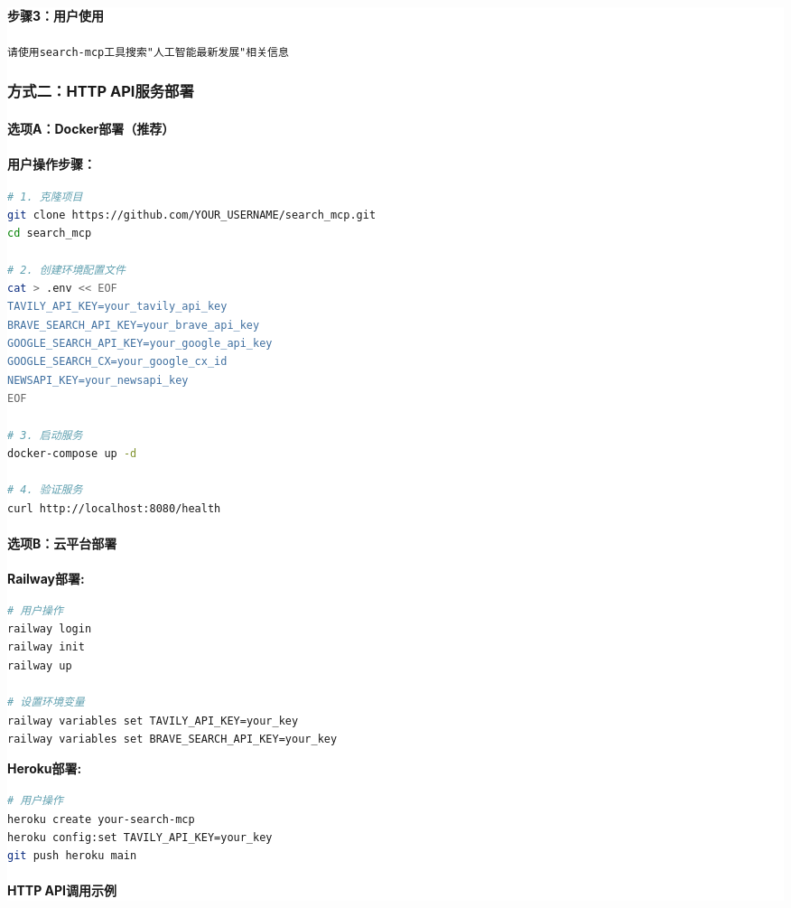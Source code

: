 #### 步骤3：用户使用
```
请使用search-mcp工具搜索"人工智能最新发展"相关信息
```

### 方式二：HTTP API服务部署

#### 选项A：Docker部署（推荐）

**用户操作步骤：**
```bash
# 1. 克隆项目
git clone https://github.com/YOUR_USERNAME/search_mcp.git
cd search_mcp

# 2. 创建环境配置文件
cat > .env << EOF
TAVILY_API_KEY=your_tavily_api_key
BRAVE_SEARCH_API_KEY=your_brave_api_key
GOOGLE_SEARCH_API_KEY=your_google_api_key
GOOGLE_SEARCH_CX=your_google_cx_id
NEWSAPI_KEY=your_newsapi_key
EOF

# 3. 启动服务
docker-compose up -d

# 4. 验证服务
curl http://localhost:8080/health
```

#### 选项B：云平台部署

**Railway部署:**
```bash
# 用户操作
railway login
railway init
railway up

# 设置环境变量
railway variables set TAVILY_API_KEY=your_key
railway variables set BRAVE_SEARCH_API_KEY=your_key
```

**Heroku部署:**
```bash
# 用户操作
heroku create your-search-mcp
heroku config:set TAVILY_API_KEY=your_key
git push heroku main
```

#### HTTP API调用示例
